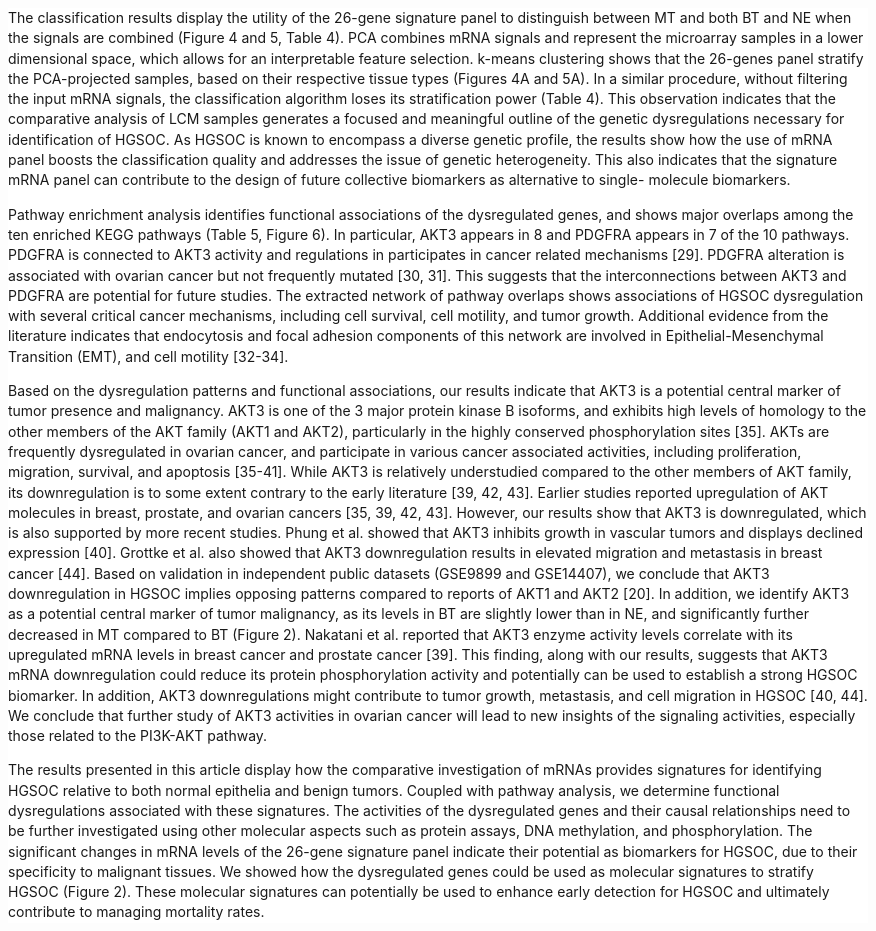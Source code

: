 The classification results display the utility of the 26-gene signature panel to distinguish between MT and both BT and NE when the signals are combined (Figure 4 and 5, Table 4). PCA combines mRNA signals and represent the microarray samples in a lower dimensional space, which allows for an interpretable feature selection. k-means clustering shows that the 26-genes panel stratify the PCA-projected samples, based on their respective tissue types (Figures 4A and 5A). In a similar procedure, without filtering the input mRNA signals, the classification algorithm loses its stratification power (Table 4). This observation indicates that the comparative analysis of LCM samples generates a focused and meaningful outline of the genetic dysregulations necessary for identification of HGSOC. As HGSOC is known to encompass a diverse genetic profile, the results show how the use of mRNA panel boosts the classification quality and addresses the issue of genetic heterogeneity. This also indicates that the signature mRNA panel can contribute to the design of future collective biomarkers as alternative to single- molecule biomarkers.

Pathway enrichment analysis identifies functional associations of the dysregulated genes, and shows major overlaps among the ten enriched KEGG pathways (Table 5, Figure 6). In particular, AKT3 appears in 8 and PDGFRA appears in 7 of the 10 pathways. PDGFRA is connected to AKT3 activity and regulations in participates in cancer related mechanisms [29]. PDGFRA alteration is associated with ovarian cancer but not frequently mutated [30, 31]. This suggests that the interconnections between AKT3 and PDGFRA are potential for future studies. The extracted network of pathway overlaps shows associations of HGSOC dysregulation with several critical cancer mechanisms, including cell survival, cell motility, and tumor growth. Additional evidence from the literature indicates that endocytosis and focal adhesion components of this network are involved in Epithelial-Mesenchymal Transition (EMT), and cell motility [32-34].

Based on the dysregulation patterns and functional associations, our results indicate that AKT3 is a potential central marker of tumor presence and malignancy. AKT3 is one of the 3 major protein kinase B isoforms, and exhibits high levels of homology to the other members of the AKT family (AKT1 and AKT2), particularly in the highly conserved phosphorylation sites [35]. AKTs are frequently dysregulated in ovarian cancer, and participate in various cancer associated activities, including proliferation, migration, survival, and apoptosis [35-41]. While AKT3 is relatively understudied compared to the other members of AKT family, its downregulation is to some extent contrary to the early literature [39, 42, 43]. Earlier studies reported upregulation of AKT molecules in breast, prostate, and ovarian cancers [35, 39, 42, 43]. However, our results show that AKT3 is downregulated, which is also supported by more recent studies. Phung et al. showed that AKT3 inhibits growth in vascular tumors and displays declined expression [40]. Grottke et al. also showed that AKT3 downregulation results in elevated migration and metastasis in breast cancer [44]. Based on validation in independent public datasets (GSE9899 and GSE14407), we conclude that AKT3 downregulation in HGSOC implies opposing patterns compared to reports of AKT1 and AKT2 [20]. In addition, we identify AKT3 as a potential central marker of tumor malignancy, as its levels in BT are slightly lower than in NE, and significantly further decreased in MT compared to BT (Figure 2). Nakatani et al. reported that AKT3 enzyme activity levels correlate with its upregulated mRNA levels in breast cancer and prostate cancer [39]. This finding, along with our results, suggests that AKT3 mRNA downregulation could reduce its protein phosphorylation activity and potentially can be used to establish a strong HGSOC biomarker. In addition, AKT3 downregulations might contribute to tumor growth, metastasis, and cell migration in HGSOC [40, 44]. We conclude that further study of AKT3 activities in ovarian cancer will lead to new insights of the signaling activities, especially those related to the PI3K-AKT pathway.

The results presented in this article display how the comparative investigation of mRNAs provides signatures for identifying HGSOC relative to both normal epithelia and benign tumors. Coupled with pathway analysis, we determine functional dysregulations associated with these signatures. The activities of the dysregulated genes and their causal relationships need to be further investigated using other molecular aspects such as protein assays, DNA methylation, and phosphorylation. The significant changes in mRNA levels of the 26-gene signature panel indicate their potential as biomarkers for HGSOC, due to their specificity to malignant tissues. We showed how the dysregulated genes could be used as molecular signatures to stratify HGSOC (Figure 2). These molecular signatures can potentially be used to enhance early detection for HGSOC and ultimately contribute to managing mortality rates.
